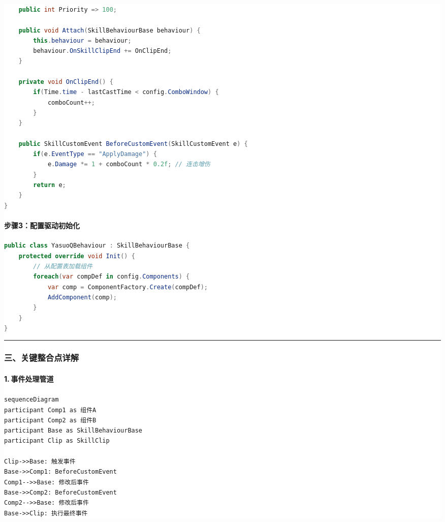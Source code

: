 ```csharp
    public int Priority => 100;

    public void Attach(SkillBehaviourBase behaviour) {
        this.behaviour = behaviour;
        behaviour.OnSkillClipEnd += OnClipEnd;
    }

    private void OnClipEnd() {
        if(Time.time - lastCastTime < config.ComboWindow) {
            comboCount++;
        }
    }

    public SkillCustomEvent BeforeCustomEvent(SkillCustomEvent e) {
        if(e.EventType == "ApplyDamage") {
            e.Damage *= 1 + comboCount * 0.2f; // 连击增伤
        }
        return e;
    }
}
```

#### **步骤3：配置驱动初始化**
```csharp
public class YasuoQBehaviour : SkillBehaviourBase {
    protected override void Init() {
        // 从配置表加载组件
        foreach(var compDef in config.Components) {
            var comp = ComponentFactory.Create(compDef);
            AddComponent(comp);
        }
    }
}
```

---

### **三、关键整合点详解**
#### **1. 事件处理管道**
```mermaid
sequenceDiagram
participant Comp1 as 组件A
participant Comp2 as 组件B
participant Base as SkillBehaviourBase
participant Clip as SkillClip

Clip->>Base: 触发事件
Base->>Comp1: BeforeCustomEvent
Comp1-->>Base: 修改后事件
Base->>Comp2: BeforeCustomEvent
Comp2-->>Base: 修改后事件
Base->>Clip: 执行最终事件
```
